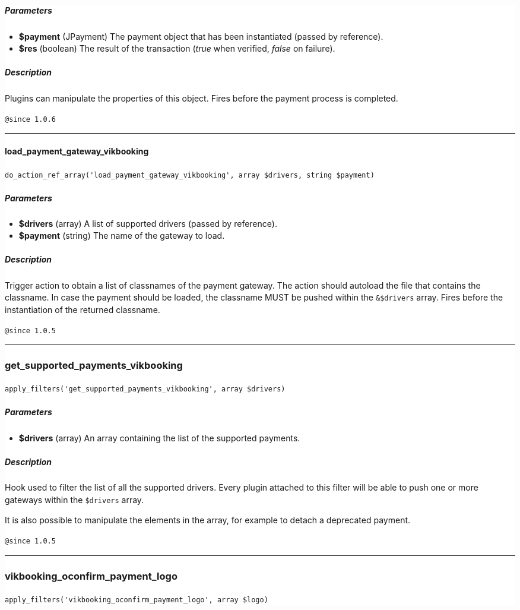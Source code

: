 ##### Parameters
- **$payment** (JPayment)
The payment object that has been instantiated (passed by reference).
- **$res** (boolean)
The result of the transaction (*true* when verified, *false* on failure).

##### Description
Plugins can manipulate the properties of this object.
Fires before the payment process is completed.

`@since 1.0.6`

---

#### load_payment_gateway_vikbooking
`do_action_ref_array('load_payment_gateway_vikbooking', array $drivers, string $payment)`

##### Parameters
- **$drivers** (array) 
A list of supported drivers (passed by reference).
- **$payment** (string)
The name of the gateway to load.

##### Description
Trigger action to obtain a list of classnames of the payment gateway.
The action should autoload the file that contains the classname.
In case the payment should be loaded, the classname MUST be
pushed within the `&$drivers` array.
Fires before the instantiation of the returned classname.

`@since 1.0.5`

---

### get_supported_payments_vikbooking
`apply_filters('get_supported_payments_vikbooking', array $drivers)`

##### Parameters
- **$drivers** (array)
An array containing the list of the supported payments.

##### Description
Hook used to filter the list of all the supported drivers.
Every plugin attached to this filter will be able to push one
or more gateways within the `$drivers` array.

It is also possible to manipulate the elements in the array, 
for example to detach a deprecated payment.

`@since 1.0.5`

---

### vikbooking_oconfirm_payment_logo
`apply_filters('vikbooking_oconfirm_payment_logo', array $logo)`
